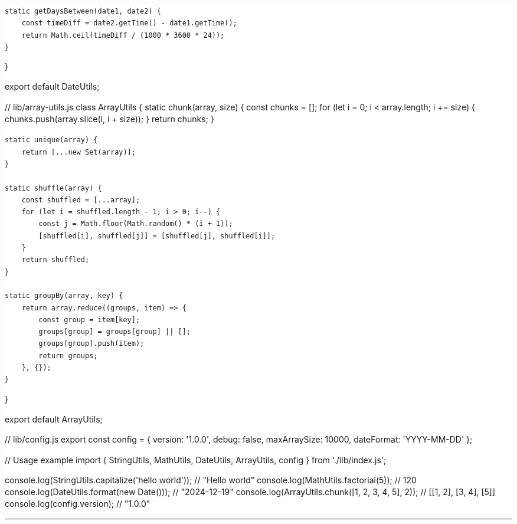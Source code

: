     static getDaysBetween(date1, date2) {
        const timeDiff = date2.getTime() - date1.getTime();
        return Math.ceil(timeDiff / (1000 * 3600 * 24));
    }
}

export default DateUtils;

// lib/array-utils.js
class ArrayUtils {
    static chunk(array, size) {
        const chunks = [];
        for (let i = 0; i < array.length; i += size) {
            chunks.push(array.slice(i, i + size));
        }
        return chunks;
    }
    
    static unique(array) {
        return [...new Set(array)];
    }
    
    static shuffle(array) {
        const shuffled = [...array];
        for (let i = shuffled.length - 1; i > 0; i--) {
            const j = Math.floor(Math.random() * (i + 1));
            [shuffled[i], shuffled[j]] = [shuffled[j], shuffled[i]];
        }
        return shuffled;
    }
    
    static groupBy(array, key) {
        return array.reduce((groups, item) => {
            const group = item[key];
            groups[group] = groups[group] || [];
            groups[group].push(item);
            return groups;
        }, {});
    }
}

export default ArrayUtils;

// lib/config.js
export const config = {
    version: '1.0.0',
    debug: false,
    maxArraySize: 10000,
    dateFormat: 'YYYY-MM-DD'
};

// Usage example
import { StringUtils, MathUtils, DateUtils, ArrayUtils, config } from './lib/index.js';

console.log(StringUtils.capitalize('hello world')); // "Hello world"
console.log(MathUtils.factorial(5)); // 120
console.log(DateUtils.format(new Date())); // "2024-12-19"
console.log(ArrayUtils.chunk([1, 2, 3, 4, 5], 2)); // [[1, 2], [3, 4], [5]]
console.log(config.version); // "1.0.0"</code></pre>
        </div>
    </div>
</div>

---
